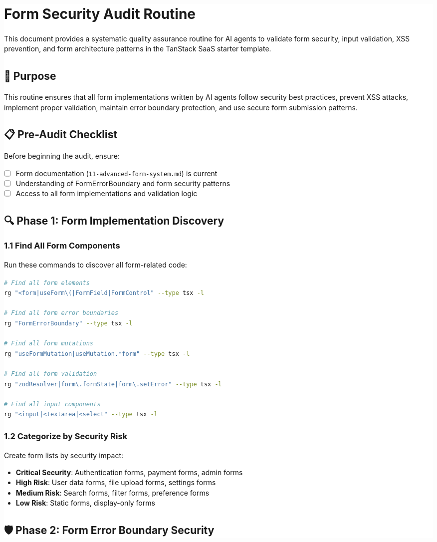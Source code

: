 # Form Security Audit Routine

This document provides a systematic quality assurance routine for AI agents to validate form security, input validation, XSS prevention, and form architecture patterns in the TanStack SaaS starter template.

## 🎯 **Purpose**

This routine ensures that all form implementations written by AI agents follow security best practices, prevent XSS attacks, implement proper validation, maintain error boundary protection, and use secure form submission patterns.

## 📋 **Pre-Audit Checklist**

Before beginning the audit, ensure:
- [ ] Form documentation (`11-advanced-form-system.md`) is current
- [ ] Understanding of FormErrorBoundary and form security patterns
- [ ] Access to all form implementations and validation logic

## 🔍 **Phase 1: Form Implementation Discovery**

### **1.1 Find All Form Components**

Run these commands to discover all form-related code:

```bash
# Find all form elements
rg "<form|useForm\(|FormField|FormControl" --type tsx -l

# Find all form error boundaries
rg "FormErrorBoundary" --type tsx -l

# Find all form mutations
rg "useFormMutation|useMutation.*form" --type tsx -l

# Find all form validation
rg "zodResolver|form\.formState|form\.setError" --type tsx -l

# Find all input components
rg "<input|<textarea|<select" --type tsx -l
```

### **1.2 Categorize by Security Risk**

Create form lists by security impact:
- **Critical Security**: Authentication forms, payment forms, admin forms
- **High Risk**: User data forms, file upload forms, settings forms
- **Medium Risk**: Search forms, filter forms, preference forms
- **Low Risk**: Static forms, display-only forms

## 🛡️ **Phase 2: Form Error Boundary Security**
